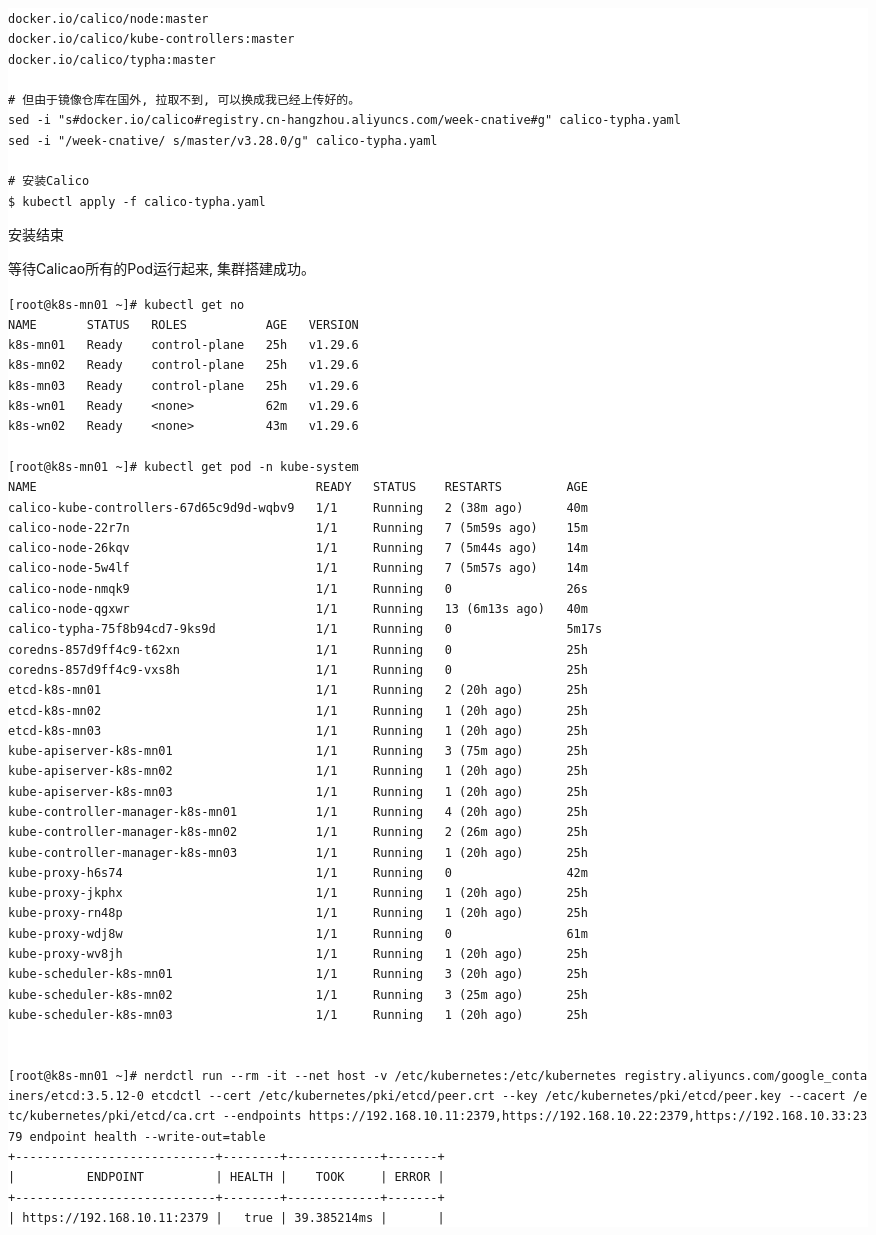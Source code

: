 ```shell
docker.io/calico/node:master
docker.io/calico/kube-controllers:master
docker.io/calico/typha:master

# 但由于镜像仓库在国外, 拉取不到, 可以换成我已经上传好的。
sed -i "s#docker.io/calico#registry.cn-hangzhou.aliyuncs.com/week-cnative#g" calico-typha.yaml 
sed -i "/week-cnative/ s/master/v3.28.0/g" calico-typha.yaml

# 安装Calico
$ kubectl apply -f calico-typha.yaml 
```



安装结束

等待Calicao所有的Pod运行起来, 集群搭建成功。

```shell
[root@k8s-mn01 ~]# kubectl get no
NAME       STATUS   ROLES           AGE   VERSION
k8s-mn01   Ready    control-plane   25h   v1.29.6
k8s-mn02   Ready    control-plane   25h   v1.29.6
k8s-mn03   Ready    control-plane   25h   v1.29.6
k8s-wn01   Ready    <none>          62m   v1.29.6
k8s-wn02   Ready    <none>          43m   v1.29.6

[root@k8s-mn01 ~]# kubectl get pod -n kube-system
NAME                                       READY   STATUS    RESTARTS         AGE
calico-kube-controllers-67d65c9d9d-wqbv9   1/1     Running   2 (38m ago)      40m
calico-node-22r7n                          1/1     Running   7 (5m59s ago)    15m
calico-node-26kqv                          1/1     Running   7 (5m44s ago)    14m
calico-node-5w4lf                          1/1     Running   7 (5m57s ago)    14m
calico-node-nmqk9                          1/1     Running   0                26s
calico-node-qgxwr                          1/1     Running   13 (6m13s ago)   40m
calico-typha-75f8b94cd7-9ks9d              1/1     Running   0                5m17s
coredns-857d9ff4c9-t62xn                   1/1     Running   0                25h
coredns-857d9ff4c9-vxs8h                   1/1     Running   0                25h
etcd-k8s-mn01                              1/1     Running   2 (20h ago)      25h
etcd-k8s-mn02                              1/1     Running   1 (20h ago)      25h
etcd-k8s-mn03                              1/1     Running   1 (20h ago)      25h
kube-apiserver-k8s-mn01                    1/1     Running   3 (75m ago)      25h
kube-apiserver-k8s-mn02                    1/1     Running   1 (20h ago)      25h
kube-apiserver-k8s-mn03                    1/1     Running   1 (20h ago)      25h
kube-controller-manager-k8s-mn01           1/1     Running   4 (20h ago)      25h
kube-controller-manager-k8s-mn02           1/1     Running   2 (26m ago)      25h
kube-controller-manager-k8s-mn03           1/1     Running   1 (20h ago)      25h
kube-proxy-h6s74                           1/1     Running   0                42m
kube-proxy-jkphx                           1/1     Running   1 (20h ago)      25h
kube-proxy-rn48p                           1/1     Running   1 (20h ago)      25h
kube-proxy-wdj8w                           1/1     Running   0                61m
kube-proxy-wv8jh                           1/1     Running   1 (20h ago)      25h
kube-scheduler-k8s-mn01                    1/1     Running   3 (20h ago)      25h
kube-scheduler-k8s-mn02                    1/1     Running   3 (25m ago)      25h
kube-scheduler-k8s-mn03                    1/1     Running   1 (20h ago)      25h


[root@k8s-mn01 ~]# nerdctl run --rm -it --net host -v /etc/kubernetes:/etc/kubernetes registry.aliyuncs.com/google_containers/etcd:3.5.12-0 etcdctl --cert /etc/kubernetes/pki/etcd/peer.crt --key /etc/kubernetes/pki/etcd/peer.key --cacert /etc/kubernetes/pki/etcd/ca.crt --endpoints https://192.168.10.11:2379,https://192.168.10.22:2379,https://192.168.10.33:2379 endpoint health --write-out=table
+----------------------------+--------+-------------+-------+
|          ENDPOINT          | HEALTH |    TOOK     | ERROR |
+----------------------------+--------+-------------+-------+
| https://192.168.10.11:2379 |   true | 39.385214ms |       |
```